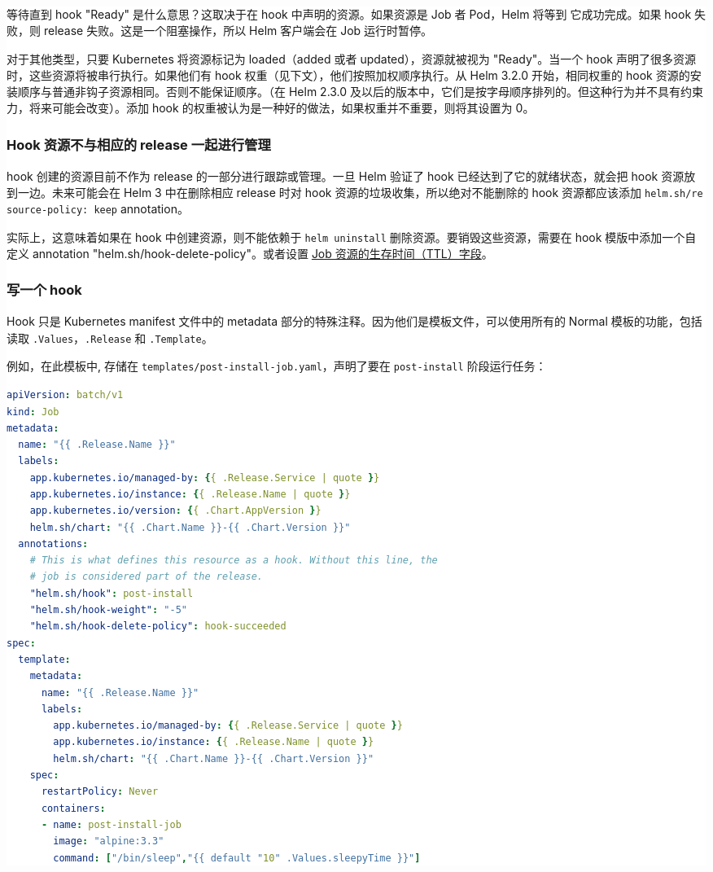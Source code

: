 等待直到 hook "Ready" 是什么意思？这取决于在 hook 中声明的资源。如果资源是 Job 者 Pod，Helm 将等到 它成功完成。如果 hook 失败，则 release 失败。这是一个阻塞操作，所以 Helm 客户端会在 Job 运行时暂停。

对于其他类型，只要 Kubernetes 将资源标记为 loaded（added 或者 updated），资源就被视为 "Ready"。当一个 hook 声明了很多资源时，这些资源将被串行执行。如果他们有 hook 权重（见下文），他们按照加权顺序执行。从 Helm 3.2.0 开始，相同权重的 hook 资源的安装顺序与普通非钩子资源相同。否则不能保证顺序。（在 Helm 2.3.0 及以后的版本中，它们是按字母顺序排列的。但这种行为并不具有约束力，将来可能会改变）。添加 hook 的权重被认为是一种好的做法，如果权重并不重要，则将其设置为 0。

### Hook 资源不与相应的 release 一起进行管理

hook 创建的资源目前不作为 release 的一部分进行跟踪或管理。一旦 Helm 验证了 hook 已经达到了它的就绪状态，就会把 hook 资源放到一边。未来可能会在 Helm 3 中在删除相应 release 时对 hook 资源的垃圾收集，所以绝对不能删除的 hook 资源都应该添加 `helm.sh/resource-policy: keep` annotation。

实际上，这意味着如果在 hook 中创建资源，则不能依赖于 `helm uninstall` 删除资源。要销毁这些资源，需要在 hook 模版中添加一个自定义 annotation "helm.sh/hook-delete-policy"。或者设置 [Job 资源的生存时间（TTL）字段](https://kubernetes.io/docs/concepts/workloads/controllers/ttlafterfinished/)。

### 写一个 hook

Hook 只是 Kubernetes manifest 文件中的 metadata 部分的特殊注释。因为他们是模板文件，可以使用所有的 Normal 模板的功能，包括读取 `.Values`，`.Release` 和 `.Template`。

例如，在此模板中, 存储在 `templates/post-install-job.yaml`，声明了要在 `post-install` 阶段运行任务：

```yml
apiVersion: batch/v1
kind: Job
metadata:
  name: "{{ .Release.Name }}"
  labels:
    app.kubernetes.io/managed-by: {{ .Release.Service | quote }}
    app.kubernetes.io/instance: {{ .Release.Name | quote }}
    app.kubernetes.io/version: {{ .Chart.AppVersion }}
    helm.sh/chart: "{{ .Chart.Name }}-{{ .Chart.Version }}"
  annotations:
    # This is what defines this resource as a hook. Without this line, the
    # job is considered part of the release.
    "helm.sh/hook": post-install
    "helm.sh/hook-weight": "-5"
    "helm.sh/hook-delete-policy": hook-succeeded
spec:
  template:
    metadata:
      name: "{{ .Release.Name }}"
      labels:
        app.kubernetes.io/managed-by: {{ .Release.Service | quote }}
        app.kubernetes.io/instance: {{ .Release.Name | quote }}
        helm.sh/chart: "{{ .Chart.Name }}-{{ .Chart.Version }}"
    spec:
      restartPolicy: Never
      containers:
      - name: post-install-job
        image: "alpine:3.3"
        command: ["/bin/sleep","{{ default "10" .Values.sleepyTime }}"]
```

